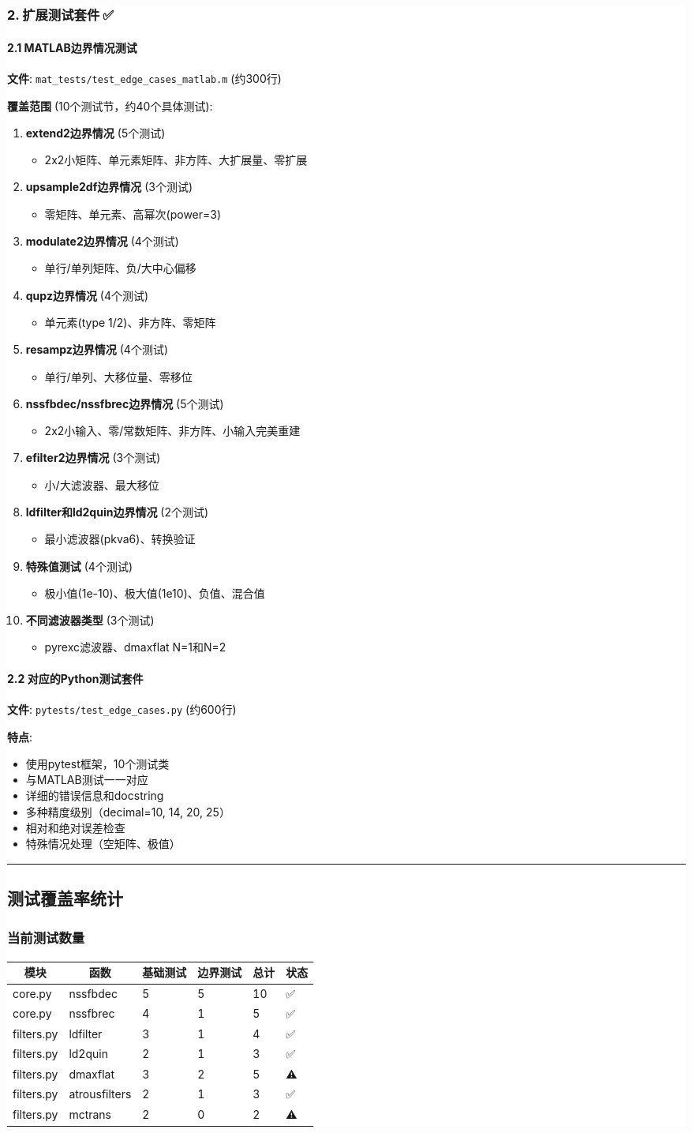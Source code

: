 
### 2. 扩展测试套件 ✅

#### 2.1 MATLAB边界情况测试
**文件**: `mat_tests/test_edge_cases_matlab.m` (约300行)

**覆盖范围** (10个测试节，约40个具体测试):
1. **extend2边界情况** (5个测试)
   - 2x2小矩阵、单元素矩阵、非方阵、大扩展量、零扩展

2. **upsample2df边界情况** (3个测试)
   - 零矩阵、单元素、高幂次(power=3)

3. **modulate2边界情况** (4个测试)
   - 单行/单列矩阵、负/大中心偏移

4. **qupz边界情况** (4个测试)
   - 单元素(type 1/2)、非方阵、零矩阵

5. **resampz边界情况** (4个测试)
   - 单行/单列、大移位量、零移位

6. **nssfbdec/nssfbrec边界情况** (5个测试)
   - 2x2小输入、零/常数矩阵、非方阵、小输入完美重建

7. **efilter2边界情况** (3个测试)
   - 小/大滤波器、最大移位

8. **ldfilter和ld2quin边界情况** (2个测试)
   - 最小滤波器(pkva6)、转换验证

9. **特殊值测试** (4个测试)
   - 极小值(1e-10)、极大值(1e10)、负值、混合值

10. **不同滤波器类型** (3个测试)
    - pyrexc滤波器、dmaxflat N=1和N=2

#### 2.2 对应的Python测试套件
**文件**: `pytests/test_edge_cases.py` (约600行)

**特点**:
- 使用pytest框架，10个测试类
- 与MATLAB测试一一对应
- 详细的错误信息和docstring
- 多种精度级别（decimal=10, 14, 20, 25）
- 相对和绝对误差检查
- 特殊情况处理（空矩阵、极值）

---

## 测试覆盖率统计

### 当前测试数量

| 模块 | 函数 | 基础测试 | 边界测试 | 总计 | 状态 |
|------|------|----------|----------|------|------|
| core.py | nssfbdec | 5 | 5 | 10 | ✅ |
| core.py | nssfbrec | 4 | 1 | 5 | ✅ |
| filters.py | ldfilter | 3 | 1 | 4 | ✅ |
| filters.py | ld2quin | 2 | 1 | 3 | ✅ |
| filters.py | dmaxflat | 3 | 2 | 5 | ⚠️ |
| filters.py | atrousfilters | 2 | 1 | 3 | ✅ |
| filters.py | mctrans | 2 | 0 | 2 | ⚠️ |